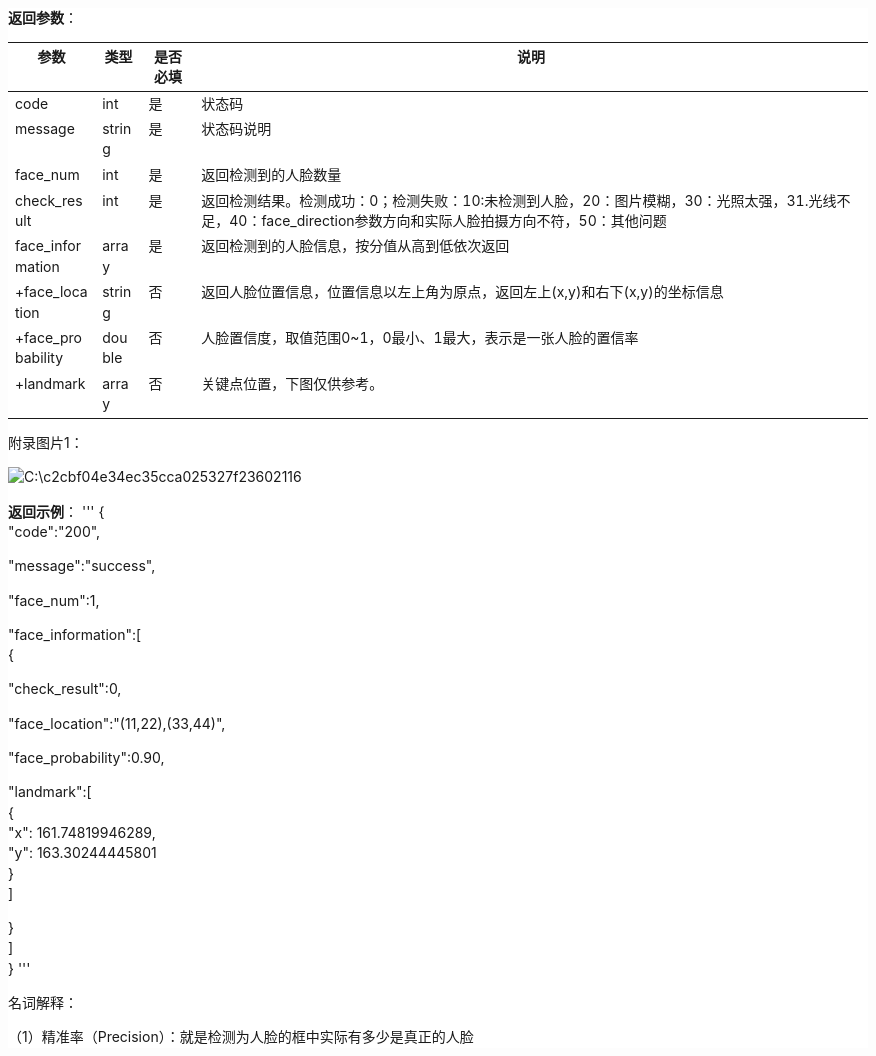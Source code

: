 **返回参数**：

| **参数**          | **类型** | **是否必填** | **说明**                                                                                                                                                      |
|-------------------|----------|--------------|---------------------------------------------------------------------------------------------------------------------------------------------------------------|
| code              | int      | 是           | 状态码                                                                                                                                                        |
| message           | string   | 是           | 状态码说明                                                                                                                                                    |
| face_num          | int      | 是           | 返回检测到的人脸数量                                                                                                                                          |
| check_result      | int      | 是           | 返回检测结果。检测成功：0；检测失败：10:未检测到人脸，20：图片模糊，30：光照太强，31.光线不足，40：face_direction参数方向和实际人脸拍摄方向不符，50：其他问题 |
| face_information  | array    | 是           | 返回检测到的人脸信息，按分值从高到低依次返回                                                                                                                  |
| +face_location    | string   | 否           | 返回人脸位置信息，位置信息以左上角为原点，返回左上(x,y)和右下(x,y)的坐标信息                                                                                  |
| +face_probability | double   | 否           | 人脸置信度，取值范围0\~1，0最小、1最大，表示是一张人脸的置信率                                                                                                |
| +landmark         | array    | 否           | 关键点位置，下图仅供参考。                                                                                                                                    |

附录图片1：

![C:\\c2cbf04e34ec35cca025327f23602116](media/1f3e577316424a4f42a5fe3255273b94.tmp)

**返回示例**：
'''
{   
"code":"200",

"message":"success",

"face_num":1,

"face_information":[  
{

"check_result":0,

"face_location":"(11,22),(33,44)",

"face_probability":0.90,

"landmark":[  
{  
"x": 161.74819946289,  
"y": 163.30244445801  
}  
]

}  
]  
}
'''


名词解释：

（1）精准率（Precision）：就是检测为人脸的框中实际有多少是真正的人脸

